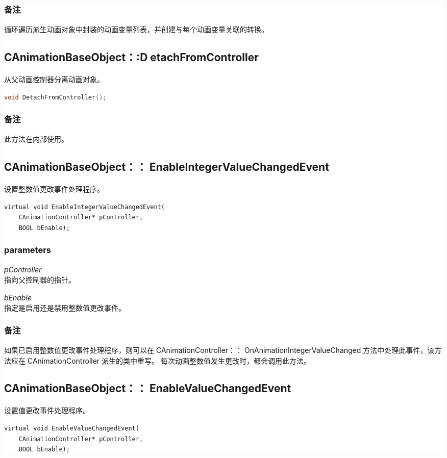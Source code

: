### <a name="remarks"></a>备注

循环遍历派生动画对象中封装的动画变量列表，并创建与每个动画变量关联的转换。

## <a name="canimationbaseobjectdetachfromcontroller"></a><a name="detachfromcontroller"></a> CAnimationBaseObject：:D etachFromController

从父动画控制器分离动画对象。

```cpp
void DetachFromController();
```

### <a name="remarks"></a>备注

此方法在内部使用。

## <a name="canimationbaseobjectenableintegervaluechangedevent"></a><a name="enableintegervaluechangedevent"></a> CAnimationBaseObject：： EnableIntegerValueChangedEvent

设置整数值更改事件处理程序。

```
virtual void EnableIntegerValueChangedEvent(
    CAnimationController* pController,
    BOOL bEnable);
```

### <a name="parameters"></a>parameters

*pController*<br/>
指向父控制器的指针。

*bEnable*<br/>
指定是启用还是禁用整数值更改事件。

### <a name="remarks"></a>备注

如果已启用整数值更改事件处理程序，则可以在 CAnimationController：： OnAnimationIntegerValueChanged 方法中处理此事件，该方法应在 CAnimationController 派生的类中重写。 每次动画整数值发生更改时，都会调用此方法。

## <a name="canimationbaseobjectenablevaluechangedevent"></a><a name="enablevaluechangedevent"></a> CAnimationBaseObject：： EnableValueChangedEvent

设置值更改事件处理程序。

```
virtual void EnableValueChangedEvent(
    CAnimationController* pController,
    BOOL bEnable);
```
